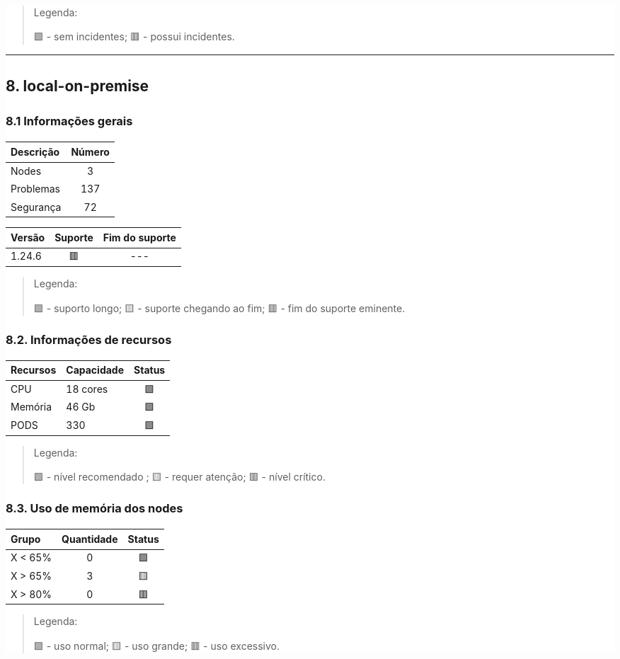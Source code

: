 > Legenda:
>
> 🟩 - sem incidentes; 🟥 - possui incidentes.

---

## 8. local-on-premise

### 8.1 Informações gerais

| Descrição | Número |
|:----------|:------:|
| Nodes     | 3      |
| Problemas | 137    |
| Segurança | 72     |

| Versão | Suporte | Fim do suporte |
|:-------|:-------:|:--------------:|
| 1.24.6 | 🟥      | ---            |

> Legenda:
>
> 🟩 - suporto longo; 🟨 - suporte chegando ao fim; 🟥 - fim do suporte eminente.

### 8.2. Informações de recursos

| Recursos | Capacidade    | Status |
|:---------|:---------------|:------:|
| CPU      | 18 cores       | 🟩     |
| Memória  | 46  Gb         | 🟩     |
| PODS     | 330            | 🟩     |

> Legenda:
>
> 🟩 - nível recomendado ; 🟨 - requer atenção; 🟥 - nível crítico.

### 8.3. Uso de memória dos nodes

| Grupo   | Quantidade | Status |
|:--------|:----------:|:------:|
| X < 65% | 0          | 🟩     |
| X > 65% | 3          | 🟨     |
| X > 80% | 0          | 🟥     |

> Legenda:
>
> 🟩 - uso normal; 🟨 - uso grande; 🟥 - uso excessivo.
